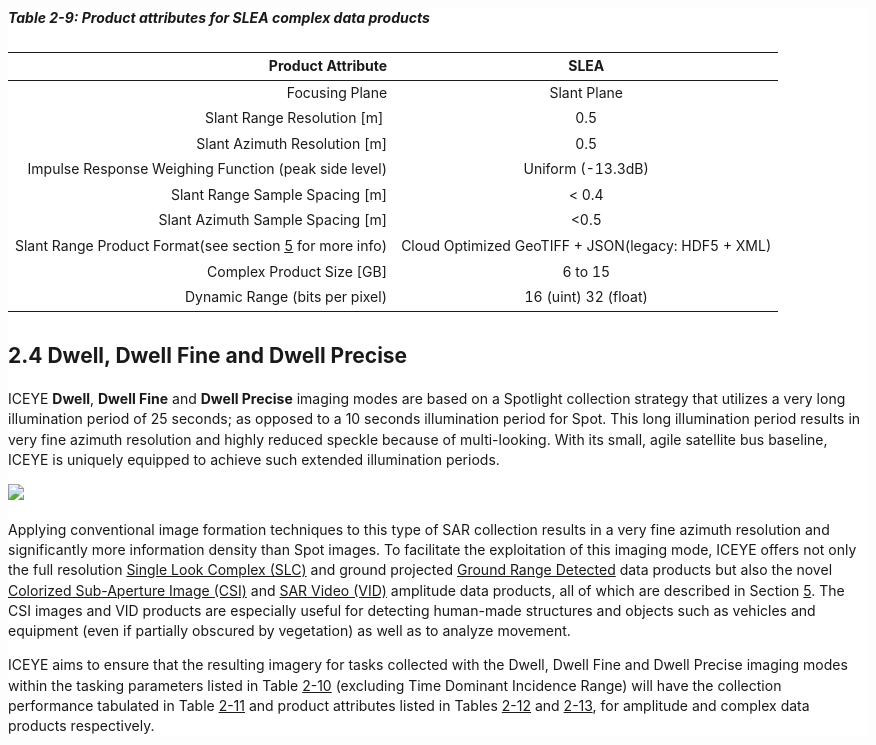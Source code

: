 
##### _Table 2-9: Product attributes for SLEA complex data products_

|                                                             Product Attribute |                        SLEA                        |
| ----------------------------------------------------------------------------: | :------------------------------------------------: |
|                                                                Focusing Plane |                     Slant Plane                    |
|                                                  Slant Range Resolution \[m]  |                         0.5                        |
|                                                 Slant Azimuth Resolution \[m] |                         0.5                        |
|                          Impulse Response Weighing Function (peak side level) |                  Uniform (-13.3dB)                 |
|                                               Slant Range Sample Spacing \[m] |                        < 0.4                       |
|                                             Slant Azimuth Sample Spacing \[m] |                        <0.5                        |
| Slant Range Product Format(see section [5](dataproducts.md#5-data-products) for more info) | Cloud Optimized GeoTIFF + JSON(legacy: HDF5 + XML) |
|                                                    Complex Product Size \[GB] |                       6 to 15                      |
|                                                Dynamic Range (bits per pixel) |                16 (uint) 32 (float)                |



## 2.4 Dwell, Dwell Fine and Dwell Precise

ICEYE **Dwell**, **Dwell Fine** and **Dwell Precise** imaging modes are based on a Spotlight collection strategy that utilizes a very long illumination period of 25 seconds; as opposed to a 10 seconds illumination period for Spot. This long illumination period results in very fine azimuth resolution and highly reduced speckle because of multi-looking. With its small, agile satellite bus baseline, ICEYE is uniquely equipped to achieve such extended illumination periods.

![](https://github.com/iceye-ltd/product-documentation/releases/download/additional-assets/dwell.png)

Applying conventional image formation techniques to this type of SAR collection results in a very fine azimuth resolution and significantly more information density than Spot images. To facilitate the exploitation of this imaging mode, ICEYE offers not only the full resolution [Single Look Complex (SLC)](dataproducts.md#531-single-look-complex-slc-image) and ground projected [Ground Range Detected](dataproducts.md#522-ground-range-detected-grd-image-2) data products but also the novel [Colorized Sub-Aperture Image (CSI)](#541-colorized-sub-aperture-image-csi) and [SAR Video (VID)](#542-sar-video-vid) amplitude data products, all of which are described in Section [5](dataproducts.md#5-data-products). The CSI images and VID products are especially useful for detecting human-made structures and objects such as vehicles and equipment (even if partially obscured by vegetation) as well as to analyze movement.

ICEYE aims to ensure that the resulting imagery for tasks collected with the Dwell, Dwell Fine and Dwell Precise imaging modes within the tasking parameters listed in Table [2-10](#table-2-10-tasking-parameters-for-standard-iceye-imaging-modes-for-dwell-and-dwell-fine) (excluding Time Dominant Incidence Range) will have the collection performance tabulated in Table [2-11](#table-2-11-collection-performance-attributes-for-dwell-and-dwell-fine-imaging-modes) and product attributes listed in Tables [2-12](#table-2-12-product-attributes-for-dwell-and-dwell-fine-amplitude-data-products) and [2-13](#table-2-13-product-attributes-for-dwell-and-dwell-fine-complex-data-products), for amplitude and complex data products respectively.
